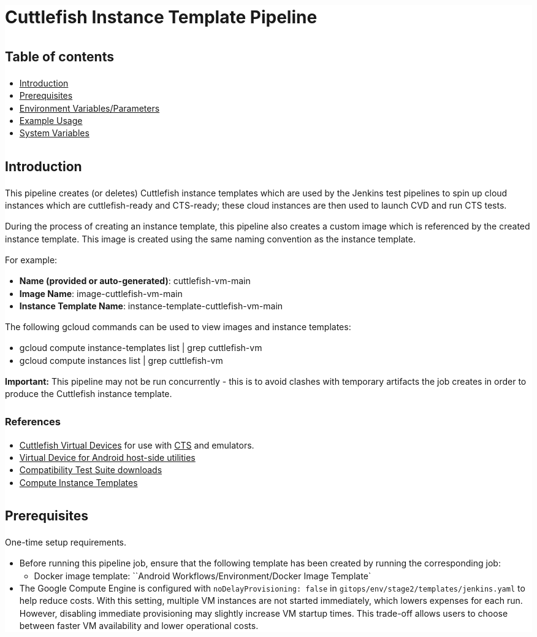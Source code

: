 # Cuttlefish Instance Template Pipeline

## Table of contents
- [Introduction](#introduction)
- [Prerequisites](#prerequisites)
- [Environment Variables/Parameters](#environment-variables)
- [Example Usage](#examples)
- [System Variables](#system-variables)

## Introduction <a name="introduction"></a>

This pipeline creates (or deletes) Cuttlefish instance templates which are used by the Jenkins test pipelines to spin up cloud instances which are cuttlefish-ready and CTS-ready; these cloud instances are then used to launch CVD and run CTS tests.

During the process of creating an instance template, this pipeline also creates a custom image which is referenced by the created instance template. This image is created using the same naming convention as the instance template.

For example:

- <b>Name (provided or auto-generated)</b>: cuttlefish-vm-main
- <b>Image Name</b>: image-cuttlefish-vm-main
- <b>Instance Template Name</b>: instance-template-cuttlefish-vm-main

The following gcloud commands can be used to view images and instance templates:

- gcloud compute instance-templates list | grep cuttlefish-vm
- gcloud compute instances list | grep cuttlefish-vm

<b>Important:</b> This pipeline may not be run concurrently - this is to avoid clashes with temporary artifacts the job creates in order to produce the Cuttlefish instance template.

### References <a name="references"></a>

- [Cuttlefish Virtual Devices](https://source.android.com/docs/devices/cuttlefish) for use with [CTS](https://source.android.com/docs/compatibility/cts) and emulators.
- [Virtual Device for Android host-side utilities](https://github.com/google/android-cuttlefish)
- [Compatibility Test Suite downloads](https://source.android.com/docs/compatibility/cts/downloads)
- [Compute Instance Templates](https://cloud.google.com/sdk/gcloud/reference/compute/instance-templates/create)

## Prerequisites<a name="prerequisites"></a>

One-time setup requirements.

- Before running this pipeline job, ensure that the following template has been created by running the corresponding job:
  - Docker image template: ``Android Workflows/Environment/Docker Image Template`
- The Google Compute Engine is configured with `noDelayProvisioning: false` in `gitops/env/stage2/templates/jenkins.yaml` to help reduce costs. With this setting, multiple VM instances are not started immediately, which lowers expenses for each run. However, disabling immediate provisioning may slightly increase VM startup times. This trade-off allows users to choose between faster VM availability and lower operational costs.
